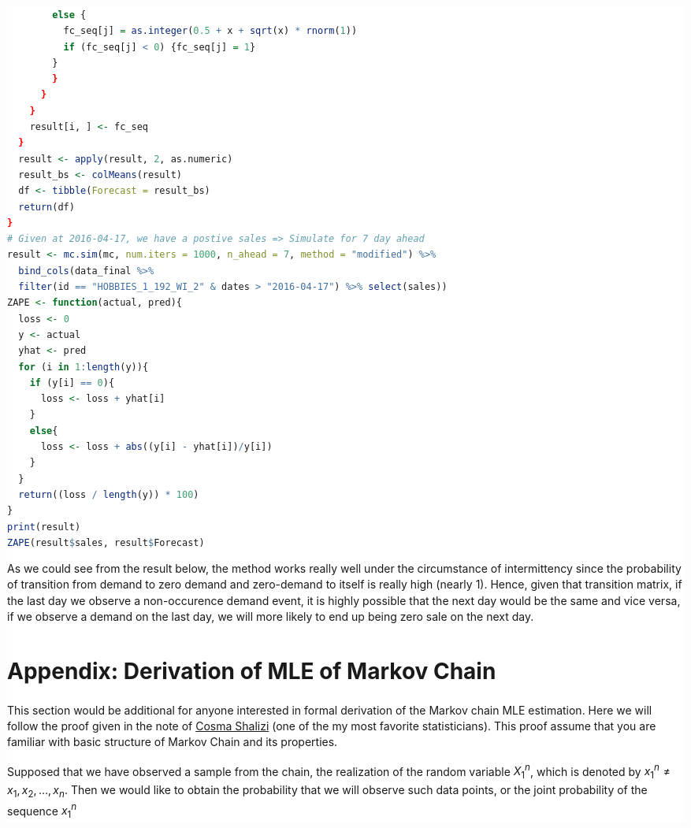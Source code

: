 ```r
        else {
          fc_seq[j] = as.integer(0.5 + x + sqrt(x) * rnorm(1))
          if (fc_seq[j] < 0) {fc_seq[j] = 1}
        }
        }
      }
    }
    result[i, ] <- fc_seq
  }
  result <- apply(result, 2, as.numeric)
  result_bs <- colMeans(result)
  df <- tibble(Forecast = result_bs)
  return(df)
}
# Given at 2016-04-17, we have a postive sales => Simulate for 7 day ahead
result <- mc.sim(mc, num.iters = 1000, n_ahead = 7, method = "modified") %>%
  bind_cols(data_final %>%
  filter(id == "HOBBIES_1_192_WI_2" & dates > "2016-04-17") %>% select(sales))
ZAPE <- function(actual, pred){
  loss <- 0
  y <- actual
  yhat <- pred
  for (i in 1:length(y)){
    if (y[i] == 0){
      loss <- loss + yhat[i]
    }
    else{
      loss <- loss + abs((y[i] - yhat[i])/y[i])
    }
  }
  return((loss / length(y)) * 100)
}
print(result)
ZAPE(result$sales, result$Forecast)
```

As we could see from the result below, the method works really well under the circumstance of intermittency since the probability of transition from demand to zero demand and zero-demand to itself is really high (nearly $1$). Hence, given that transition matrix, if the last day we observe a non-occurence demand event, it is highly possible that the next day would be the same and vice versa, if we observe a demand on the last day, we will more likely to end up being zero sale on the next day.

# Appendix: Derivation of MLE of Markov Chain 

This section would be additional for anyone interested in formal derivation of the Markov chain MLE estimation. Here we will follow the proof given in the note of [Cosma Shalizi](https://www.stat.cmu.edu/~cshalizi/) (one of the my most favorite statisticians). This proof assume that you are familiar with basic structure of Markov Chain and its properties. 

Supposed that we have observed a sample from the chain, the realization of the random variable $X_{1}^{n}$, which is denoted by $x_{1}^{n} \neq x_1, x_2, \dots, x_{n}$. Then we would like to obtain the probability that we will observe such data points, or the joint probability of the sequence $x_{1}^{n}$
